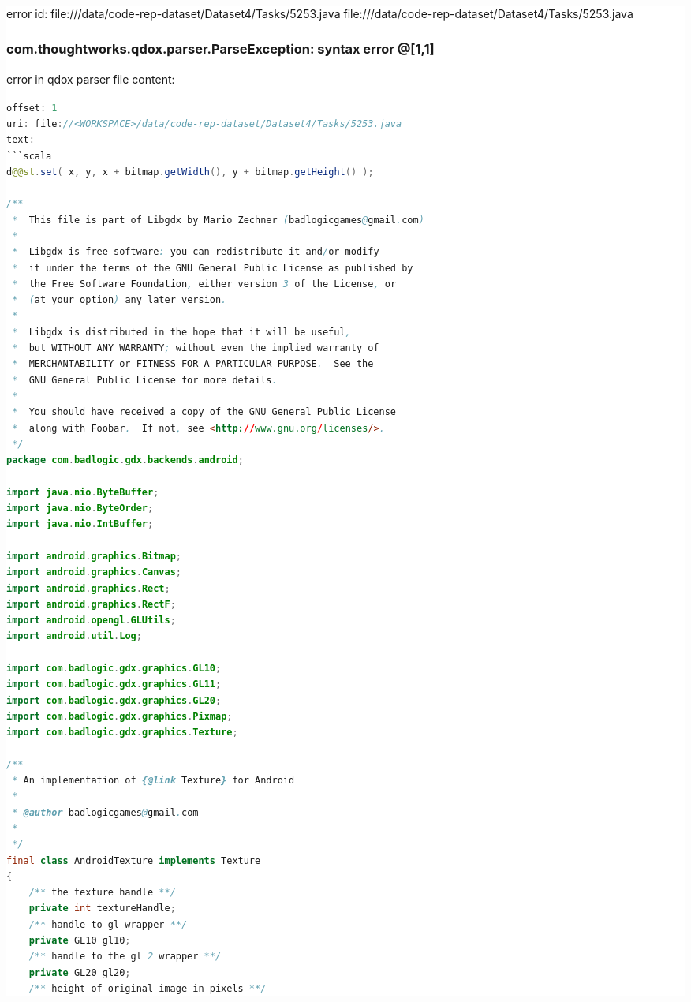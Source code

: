 error id: file://<WORKSPACE>/data/code-rep-dataset/Dataset4/Tasks/5253.java
file://<WORKSPACE>/data/code-rep-dataset/Dataset4/Tasks/5253.java
### com.thoughtworks.qdox.parser.ParseException: syntax error @[1,1]

error in qdox parser
file content:
```java
offset: 1
uri: file://<WORKSPACE>/data/code-rep-dataset/Dataset4/Tasks/5253.java
text:
```scala
d@@st.set( x, y, x + bitmap.getWidth(), y + bitmap.getHeight() );

/**
 *  This file is part of Libgdx by Mario Zechner (badlogicgames@gmail.com)
 *
 *  Libgdx is free software: you can redistribute it and/or modify
 *  it under the terms of the GNU General Public License as published by
 *  the Free Software Foundation, either version 3 of the License, or
 *  (at your option) any later version.
 *
 *  Libgdx is distributed in the hope that it will be useful,
 *  but WITHOUT ANY WARRANTY; without even the implied warranty of
 *  MERCHANTABILITY or FITNESS FOR A PARTICULAR PURPOSE.  See the
 *  GNU General Public License for more details.
 *
 *  You should have received a copy of the GNU General Public License
 *  along with Foobar.  If not, see <http://www.gnu.org/licenses/>.
 */
package com.badlogic.gdx.backends.android;

import java.nio.ByteBuffer;
import java.nio.ByteOrder;
import java.nio.IntBuffer;

import android.graphics.Bitmap;
import android.graphics.Canvas;
import android.graphics.Rect;
import android.graphics.RectF;
import android.opengl.GLUtils;
import android.util.Log;

import com.badlogic.gdx.graphics.GL10;
import com.badlogic.gdx.graphics.GL11;
import com.badlogic.gdx.graphics.GL20;
import com.badlogic.gdx.graphics.Pixmap;
import com.badlogic.gdx.graphics.Texture;

/**
 * An implementation of {@link Texture} for Android
 * 
 * @author badlogicgames@gmail.com
 *
 */
final class AndroidTexture implements Texture
{
	/** the texture handle **/
	private int textureHandle;
	/** handle to gl wrapper **/
	private GL10 gl10;
	/** handle to the gl 2 wrapper **/
	private GL20 gl20;
	/** height of original image in pixels **/
```